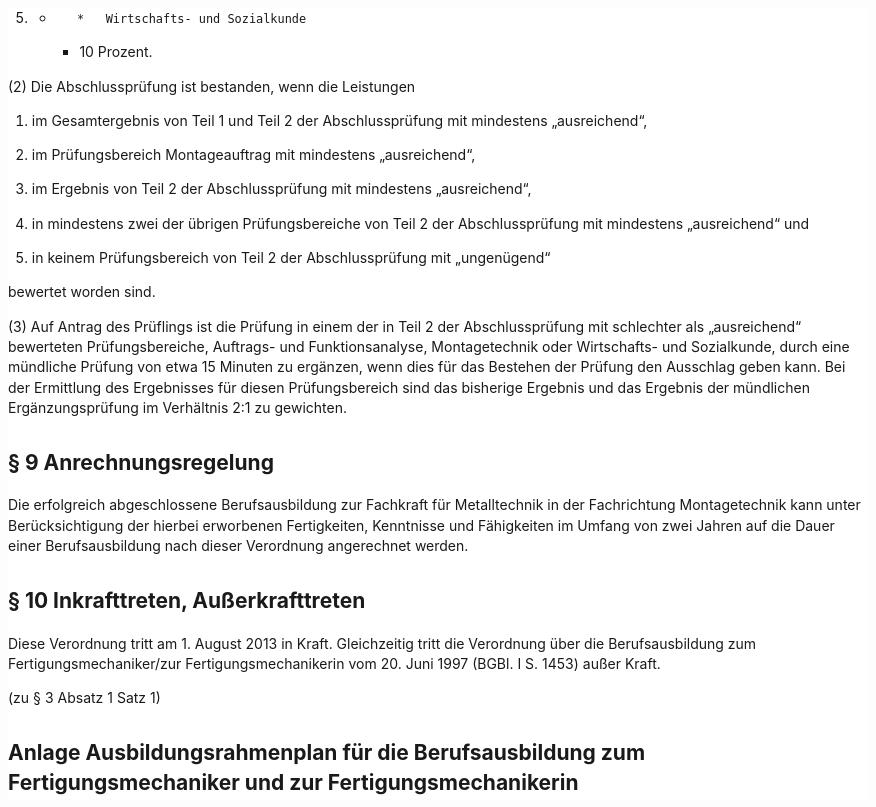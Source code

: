 



5.
    *        *   Wirtschafts- und Sozialkunde

        *   10 Prozent.







(2) Die Abschlussprüfung ist bestanden, wenn die Leistungen

1.  im Gesamtergebnis von Teil 1 und Teil 2 der Abschlussprüfung mit mindestens „ausreichend“,


2.  im Prüfungsbereich Montageauftrag mit mindestens „ausreichend“,


3.  im Ergebnis von Teil 2 der Abschlussprüfung mit mindestens „ausreichend“,


4.  in mindestens zwei der übrigen Prüfungsbereiche von Teil 2 der Abschlussprüfung mit mindestens „ausreichend“ und


5.  in keinem Prüfungsbereich von Teil 2 der Abschlussprüfung mit „ungenügend“



bewertet worden sind.

(3) Auf Antrag des Prüflings ist die Prüfung in einem der in Teil 2 der Abschlussprüfung mit schlechter als „ausreichend“ bewerteten Prüfungsbereiche, Auftrags- und Funktionsanalyse, Montagetechnik oder Wirtschafts- und Sozialkunde, durch eine mündliche Prüfung von etwa 15 Minuten zu ergänzen, wenn dies für das Bestehen der Prüfung den Ausschlag geben kann. Bei der Ermittlung des Ergebnisses für diesen Prüfungsbereich sind das bisherige Ergebnis und das Ergebnis der mündlichen Ergänzungsprüfung im Verhältnis 2:1 zu gewichten.


## § 9 Anrechnungsregelung

Die erfolgreich abgeschlossene Berufsausbildung zur Fachkraft für Metalltechnik in der Fachrichtung Montagetechnik kann unter Berücksichtigung der hierbei erworbenen Fertigkeiten, Kenntnisse und Fähigkeiten im Umfang von zwei Jahren auf die Dauer einer Berufsausbildung nach dieser Verordnung angerechnet werden.


## § 10 Inkrafttreten, Außerkrafttreten

Diese Verordnung tritt am 1. August 2013 in Kraft. Gleichzeitig tritt die Verordnung über die Berufsausbildung zum Fertigungsmechaniker/zur Fertigungsmechanikerin vom 20. Juni 1997 (BGBl. I S. 1453) außer Kraft.

(zu § 3 Absatz 1 Satz 1)

## Anlage Ausbildungsrahmenplan für die Berufsausbildung zum Fertigungsmechaniker und zur Fertigungsmechanikerin
